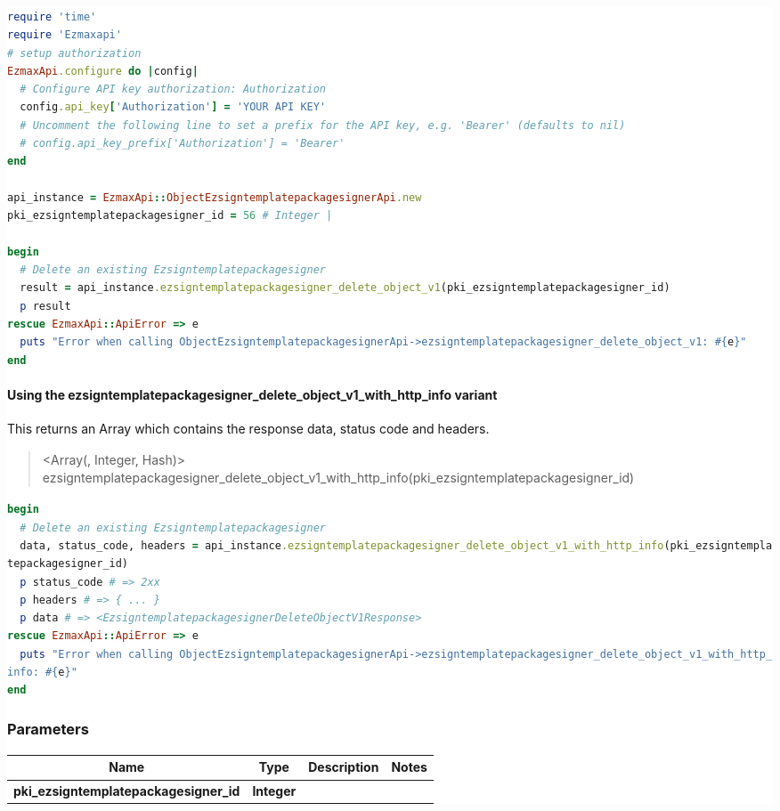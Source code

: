 ```ruby
require 'time'
require 'Ezmaxapi'
# setup authorization
EzmaxApi.configure do |config|
  # Configure API key authorization: Authorization
  config.api_key['Authorization'] = 'YOUR API KEY'
  # Uncomment the following line to set a prefix for the API key, e.g. 'Bearer' (defaults to nil)
  # config.api_key_prefix['Authorization'] = 'Bearer'
end

api_instance = EzmaxApi::ObjectEzsigntemplatepackagesignerApi.new
pki_ezsigntemplatepackagesigner_id = 56 # Integer | 

begin
  # Delete an existing Ezsigntemplatepackagesigner
  result = api_instance.ezsigntemplatepackagesigner_delete_object_v1(pki_ezsigntemplatepackagesigner_id)
  p result
rescue EzmaxApi::ApiError => e
  puts "Error when calling ObjectEzsigntemplatepackagesignerApi->ezsigntemplatepackagesigner_delete_object_v1: #{e}"
end
```

#### Using the ezsigntemplatepackagesigner_delete_object_v1_with_http_info variant

This returns an Array which contains the response data, status code and headers.

> <Array(<EzsigntemplatepackagesignerDeleteObjectV1Response>, Integer, Hash)> ezsigntemplatepackagesigner_delete_object_v1_with_http_info(pki_ezsigntemplatepackagesigner_id)

```ruby
begin
  # Delete an existing Ezsigntemplatepackagesigner
  data, status_code, headers = api_instance.ezsigntemplatepackagesigner_delete_object_v1_with_http_info(pki_ezsigntemplatepackagesigner_id)
  p status_code # => 2xx
  p headers # => { ... }
  p data # => <EzsigntemplatepackagesignerDeleteObjectV1Response>
rescue EzmaxApi::ApiError => e
  puts "Error when calling ObjectEzsigntemplatepackagesignerApi->ezsigntemplatepackagesigner_delete_object_v1_with_http_info: #{e}"
end
```

### Parameters

| Name | Type | Description | Notes |
| ---- | ---- | ----------- | ----- |
| **pki_ezsigntemplatepackagesigner_id** | **Integer** |  |  |
